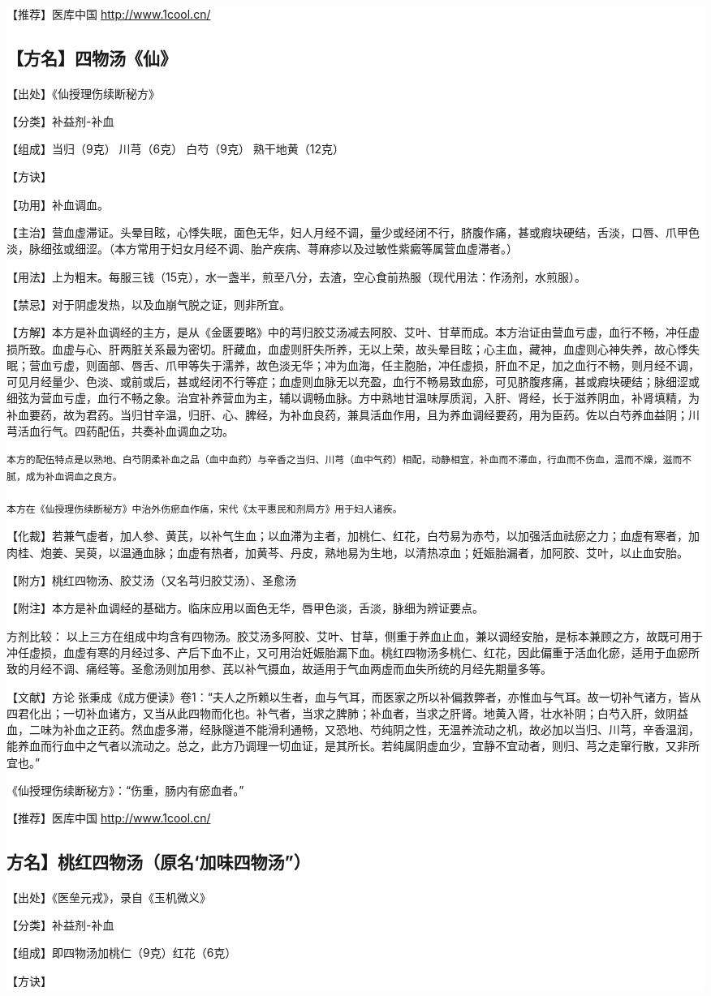 【推荐】医库中国 http://www.1cool.cn/



## 【方名】四物汤《仙》

【出处】《仙授理伤续断秘方》

【分类】补益剂-补血

【组成】当归（9克） 川芎（6克） 白芍（9克） 熟干地黄（12克）

【方诀】

【功用】补血调血。

【主治】营血虚滞证。头晕目眩，心悸失眠，面色无华，妇人月经不调，量少或经闭不行，脐腹作痛，甚或瘕块硬结，舌淡，口唇、爪甲色淡，脉细弦或细涩。（本方常用于妇女月经不调、胎产疾病、荨麻疹以及过敏性紫癜等属营血虚滞者。）

【用法】上为粗末。每服三钱（15克），水一盏半，煎至八分，去渣，空心食前热服（现代用法：作汤剂，水煎服）。

【禁忌】对于阴虚发热，以及血崩气脱之证，则非所宜。

【方解】本方是补血调经的主方，是从《金匮要略》中的芎归胶艾汤减去阿胶、艾叶、甘草而成。本方治证由营血亏虚，血行不畅，冲任虚损所致。血虚与心、肝两脏关系最为密切。肝藏血，血虚则肝失所养，无以上荣，故头晕目眩；心主血，藏神，血虚则心神失养，故心悸失眠；营血亏虚，则面部、唇舌、爪甲等失于濡养，故色淡无华；冲为血海，任主胞胎，冲任虚损，肝血不足，加之血行不畅，则月经不调，可见月经量少、色淡、或前或后，甚或经闭不行等症；血虚则血脉无以充盈，血行不畅易致血瘀，可见脐腹疼痛，甚或瘕块硬结；脉细涩或细弦为营血亏虚，血行不畅之象。治宜补养营血为主，辅以调畅血脉。方中熟地甘温味厚质润，入肝、肾经，长于滋养阴血，补肾填精，为补血要药，故为君药。当归甘辛温，归肝、心、脾经，为补血良药，兼具活血作用，且为养血调经要药，用为臣药。佐以白芍养血益阴；川芎活血行气。四药配伍，共奏补血调血之功。

    本方的配伍特点是以熟地、白芍阴柔补血之品（血中血药）与辛香之当归、川芎（血中气药）相配，动静相宜，补血而不滞血，行血而不伤血，温而不燥，滋而不腻，成为补血调血之良方。

    本方在《仙授理伤续断秘方》中治外伤瘀血作痛，宋代《太平惠民和剂局方》用于妇人诸疾。

【化裁】若兼气虚者，加人参、黄芪，以补气生血；以血滞为主者，加桃仁、红花，白芍易为赤芍，以加强活血祛瘀之力；血虚有寒者，加肉桂、炮姜、吴萸，以温通血脉；血虚有热者，加黄芩、丹皮，熟地易为生地，以清热凉血；妊娠胎漏者，加阿胶、艾叶，以止血安胎。

【附方】桃红四物汤、胶艾汤（又名芎归胶艾汤）、圣愈汤

【附注】本方是补血调经的基础方。临床应用以面色无华，唇甲色淡，舌淡，脉细为辨证要点。

方剂比较：
    以上三方在组成中均含有四物汤。胶艾汤多阿胶、艾叶、甘草，侧重于养血止血，兼以调经安胎，是标本兼顾之方，故既可用于冲任虚损，血虚有寒的月经过多、产后下血不止，又可用治妊娠胎漏下血。桃红四物汤多桃仁、红花，因此偏重于活血化瘀，适用于血瘀所致的月经不调、痛经等。圣愈汤则加用参、芪以补气摄血，故适用于气血两虚而血失所统的月经先期量多等。

【文献】方论  张秉成《成方便读》卷1：“夫人之所赖以生者，血与气耳，而医家之所以补偏救弊者，亦惟血与气耳。故一切补气诸方，皆从四君化出；一切补血诸方，又当从此四物而化也。补气者，当求之脾肺；补血者，当求之肝肾。地黄入肾，壮水补阴；白芍入肝，敛阴益血，二味为补血之正药。然血虚多滞，经脉隧道不能滑利通畅，又恐地、芍纯阴之性，无温养流动之机，故必加以当归、川芎，辛香温润，能养血而行血中之气者以流动之。总之，此方乃调理一切血证，是其所长。若纯属阴虚血少，宜静不宜动者，则归、芎之走窜行散，又非所宜也。”

《仙授理伤续断秘方》：“伤重，肠内有瘀血者。”

【推荐】医库中国 http://www.1cool.cn/


## 方名】桃红四物汤（原名‘加味四物汤”）

【出处】《医垒元戎》，录自《玉机微义》

【分类】补益剂-补血

【组成】即四物汤加桃仁（9克）红花（6克）

【方诀】
